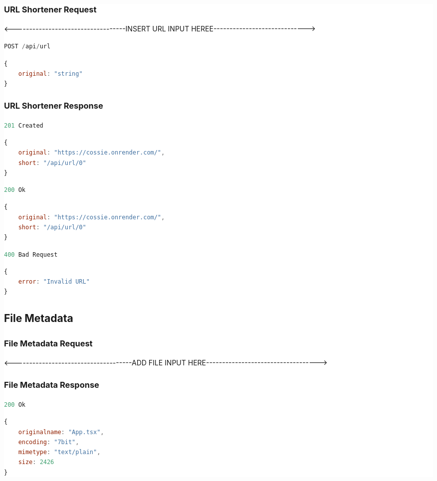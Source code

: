 ### URL Shortener Request
<-----------------------------------INSERT URL INPUT HEREE----------------------------->


```js
POST /api/url
```

```js
{
    original: "string"
}
```

### URL Shortener Response
```js
201 Created
```

```js
{
    original: "https://cossie.onrender.com/",
    short: "/api/url/0"
}
```
```js
200 Ok
```

```js
{
    original: "https://cossie.onrender.com/",
    short: "/api/url/0"
}
```
```js 
400 Bad Request
```
```js
{
    error: "Invalid URL"
}
```

## File Metadata

### File Metadata Request
<-------------------------------------ADD FILE INPUT HERE----------------------------------->

### File Metadata Response
```js
200 Ok
```
```js
{
    originalname: "App.tsx",
    encoding: "7bit",
    mimetype: "text/plain",
    size: 2426
}
```
